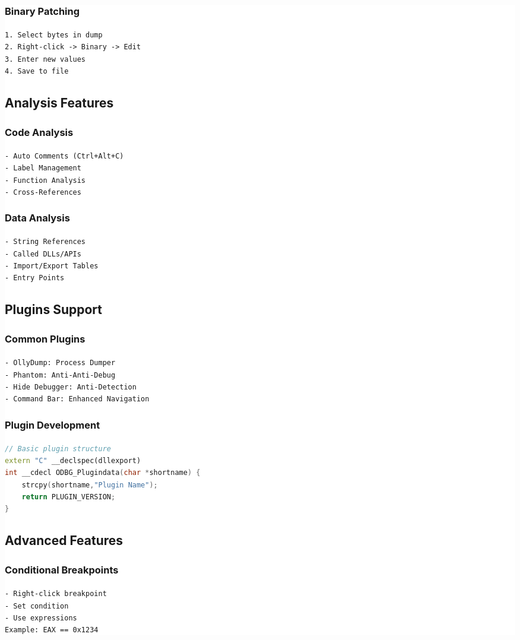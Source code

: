 ### Binary Patching
```
1. Select bytes in dump
2. Right-click -> Binary -> Edit
3. Enter new values
4. Save to file
```

## Analysis Features
### Code Analysis
```
- Auto Comments (Ctrl+Alt+C)
- Label Management
- Function Analysis
- Cross-References
```

### Data Analysis
```
- String References
- Called DLLs/APIs
- Import/Export Tables
- Entry Points
```

## Plugins Support
### Common Plugins
```
- OllyDump: Process Dumper
- Phantom: Anti-Anti-Debug
- Hide Debugger: Anti-Detection
- Command Bar: Enhanced Navigation
```

### Plugin Development
```cpp
// Basic plugin structure
extern "C" __declspec(dllexport) 
int __cdecl ODBG_Plugindata(char *shortname) {
    strcpy(shortname,"Plugin Name");
    return PLUGIN_VERSION;
}
```

## Advanced Features
### Conditional Breakpoints
```
- Right-click breakpoint
- Set condition
- Use expressions
Example: EAX == 0x1234
```
